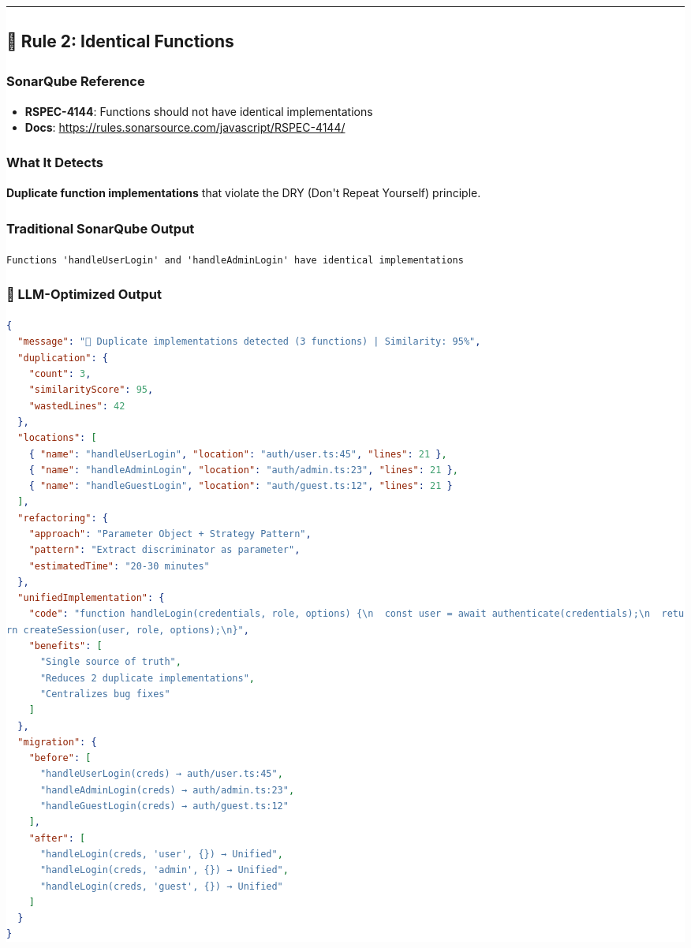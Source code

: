 ```javascript
```

---

## 🔄 Rule 2: Identical Functions

### SonarQube Reference

- **RSPEC-4144**: Functions should not have identical implementations
- **Docs**: https://rules.sonarsource.com/javascript/RSPEC-4144/

### What It Detects

**Duplicate function implementations** that violate the DRY (Don't Repeat Yourself) principle.

### Traditional SonarQube Output

```plaintext
Functions 'handleUserLogin' and 'handleAdminLogin' have identical implementations
```

### 🚀 LLM-Optimized Output

```json
{
  "message": "🔄 Duplicate implementations detected (3 functions) | Similarity: 95%",
  "duplication": {
    "count": 3,
    "similarityScore": 95,
    "wastedLines": 42
  },
  "locations": [
    { "name": "handleUserLogin", "location": "auth/user.ts:45", "lines": 21 },
    { "name": "handleAdminLogin", "location": "auth/admin.ts:23", "lines": 21 },
    { "name": "handleGuestLogin", "location": "auth/guest.ts:12", "lines": 21 }
  ],
  "refactoring": {
    "approach": "Parameter Object + Strategy Pattern",
    "pattern": "Extract discriminator as parameter",
    "estimatedTime": "20-30 minutes"
  },
  "unifiedImplementation": {
    "code": "function handleLogin(credentials, role, options) {\n  const user = await authenticate(credentials);\n  return createSession(user, role, options);\n}",
    "benefits": [
      "Single source of truth",
      "Reduces 2 duplicate implementations",
      "Centralizes bug fixes"
    ]
  },
  "migration": {
    "before": [
      "handleUserLogin(creds) → auth/user.ts:45",
      "handleAdminLogin(creds) → auth/admin.ts:23",
      "handleGuestLogin(creds) → auth/guest.ts:12"
    ],
    "after": [
      "handleLogin(creds, 'user', {}) → Unified",
      "handleLogin(creds, 'admin', {}) → Unified",
      "handleLogin(creds, 'guest', {}) → Unified"
    ]
  }
}
```
